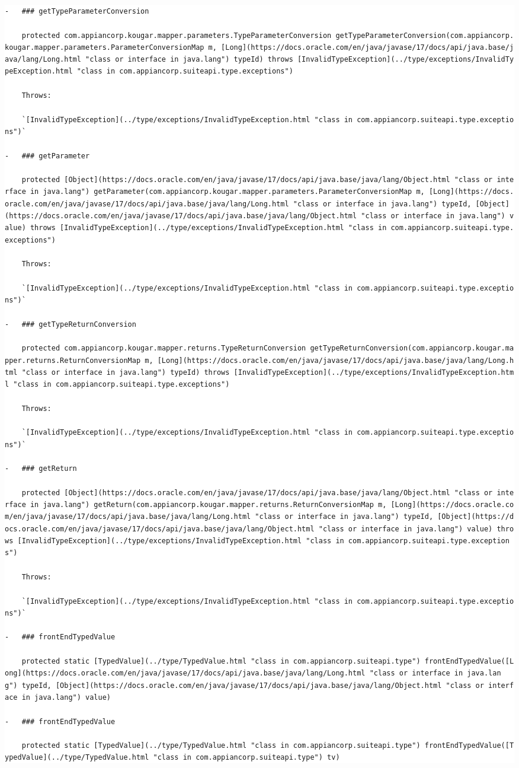     -   ### getTypeParameterConversion

        protected com.appiancorp.kougar.mapper.parameters.TypeParameterConversion getTypeParameterConversion(com.appiancorp.kougar.mapper.parameters.ParameterConversionMap m, [Long](https://docs.oracle.com/en/java/javase/17/docs/api/java.base/java/lang/Long.html "class or interface in java.lang") typeId) throws [InvalidTypeException](../type/exceptions/InvalidTypeException.html "class in com.appiancorp.suiteapi.type.exceptions")

        Throws:

        `[InvalidTypeException](../type/exceptions/InvalidTypeException.html "class in com.appiancorp.suiteapi.type.exceptions")`

    -   ### getParameter

        protected [Object](https://docs.oracle.com/en/java/javase/17/docs/api/java.base/java/lang/Object.html "class or interface in java.lang") getParameter(com.appiancorp.kougar.mapper.parameters.ParameterConversionMap m, [Long](https://docs.oracle.com/en/java/javase/17/docs/api/java.base/java/lang/Long.html "class or interface in java.lang") typeId, [Object](https://docs.oracle.com/en/java/javase/17/docs/api/java.base/java/lang/Object.html "class or interface in java.lang") value) throws [InvalidTypeException](../type/exceptions/InvalidTypeException.html "class in com.appiancorp.suiteapi.type.exceptions")

        Throws:

        `[InvalidTypeException](../type/exceptions/InvalidTypeException.html "class in com.appiancorp.suiteapi.type.exceptions")`

    -   ### getTypeReturnConversion

        protected com.appiancorp.kougar.mapper.returns.TypeReturnConversion getTypeReturnConversion(com.appiancorp.kougar.mapper.returns.ReturnConversionMap m, [Long](https://docs.oracle.com/en/java/javase/17/docs/api/java.base/java/lang/Long.html "class or interface in java.lang") typeId) throws [InvalidTypeException](../type/exceptions/InvalidTypeException.html "class in com.appiancorp.suiteapi.type.exceptions")

        Throws:

        `[InvalidTypeException](../type/exceptions/InvalidTypeException.html "class in com.appiancorp.suiteapi.type.exceptions")`

    -   ### getReturn

        protected [Object](https://docs.oracle.com/en/java/javase/17/docs/api/java.base/java/lang/Object.html "class or interface in java.lang") getReturn(com.appiancorp.kougar.mapper.returns.ReturnConversionMap m, [Long](https://docs.oracle.com/en/java/javase/17/docs/api/java.base/java/lang/Long.html "class or interface in java.lang") typeId, [Object](https://docs.oracle.com/en/java/javase/17/docs/api/java.base/java/lang/Object.html "class or interface in java.lang") value) throws [InvalidTypeException](../type/exceptions/InvalidTypeException.html "class in com.appiancorp.suiteapi.type.exceptions")

        Throws:

        `[InvalidTypeException](../type/exceptions/InvalidTypeException.html "class in com.appiancorp.suiteapi.type.exceptions")`

    -   ### frontEndTypedValue

        protected static [TypedValue](../type/TypedValue.html "class in com.appiancorp.suiteapi.type") frontEndTypedValue([Long](https://docs.oracle.com/en/java/javase/17/docs/api/java.base/java/lang/Long.html "class or interface in java.lang") typeId, [Object](https://docs.oracle.com/en/java/javase/17/docs/api/java.base/java/lang/Object.html "class or interface in java.lang") value)

    -   ### frontEndTypedValue

        protected static [TypedValue](../type/TypedValue.html "class in com.appiancorp.suiteapi.type") frontEndTypedValue([TypedValue](../type/TypedValue.html "class in com.appiancorp.suiteapi.type") tv)